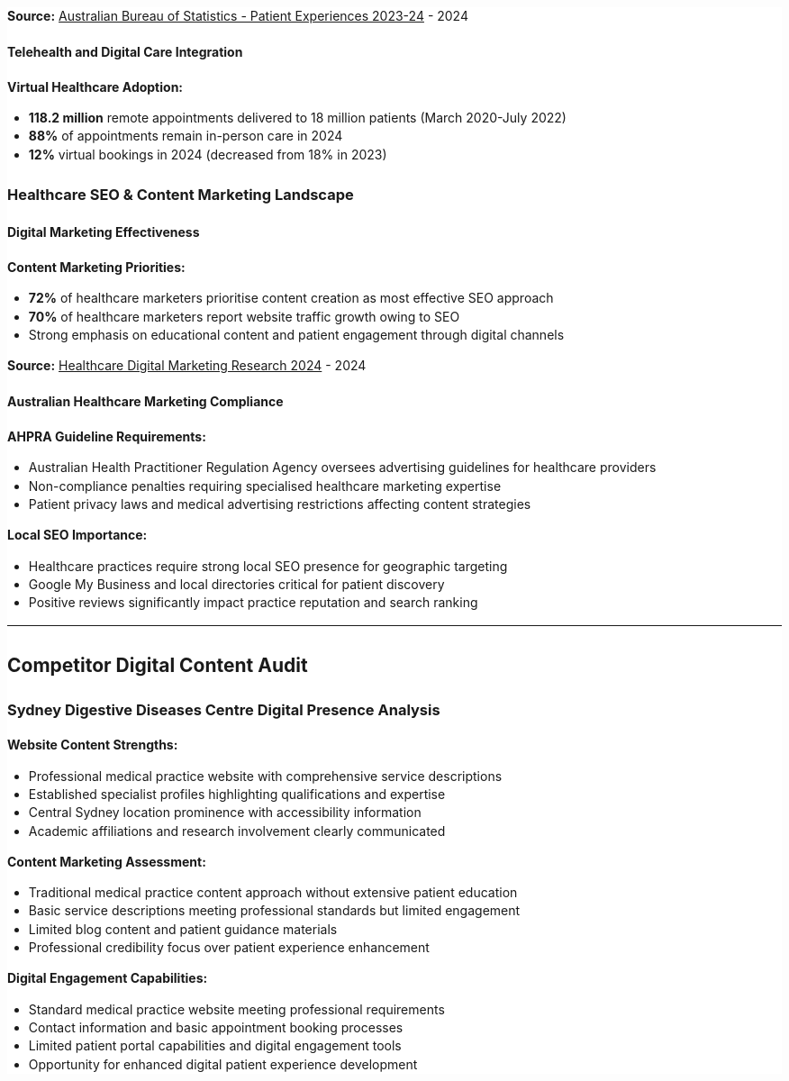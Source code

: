 **Source:** [Australian Bureau of Statistics - Patient Experiences 2023-24](https://www.abs.gov.au/statistics/health/health-services/patient-experiences/latest-release) - 2024

#### Telehealth and Digital Care Integration
**Virtual Healthcare Adoption:**
- **118.2 million** remote appointments delivered to 18 million patients (March 2020-July 2022)
- **88%** of appointments remain in-person care in 2024
- **12%** virtual bookings in 2024 (decreased from 18% in 2023)

### Healthcare SEO & Content Marketing Landscape

#### Digital Marketing Effectiveness
**Content Marketing Priorities:**
- **72%** of healthcare marketers prioritise content creation as most effective SEO approach
- **70%** of healthcare marketers report website traffic growth owing to SEO
- Strong emphasis on educational content and patient engagement through digital channels

**Source:** [Healthcare Digital Marketing Research 2024](https://altitudia.com.au/healthcare-marketing-strategy-2024/) - 2024

#### Australian Healthcare Marketing Compliance
**AHPRA Guideline Requirements:**
- Australian Health Practitioner Regulation Agency oversees advertising guidelines for healthcare providers
- Non-compliance penalties requiring specialised healthcare marketing expertise
- Patient privacy laws and medical advertising restrictions affecting content strategies

**Local SEO Importance:**
- Healthcare practices require strong local SEO presence for geographic targeting
- Google My Business and local directories critical for patient discovery
- Positive reviews significantly impact practice reputation and search ranking

---

## Competitor Digital Content Audit

### Sydney Digestive Diseases Centre Digital Presence Analysis

**Website Content Strengths:**
- Professional medical practice website with comprehensive service descriptions
- Established specialist profiles highlighting qualifications and expertise
- Central Sydney location prominence with accessibility information
- Academic affiliations and research involvement clearly communicated

**Content Marketing Assessment:**
- Traditional medical practice content approach without extensive patient education
- Basic service descriptions meeting professional standards but limited engagement
- Limited blog content and patient guidance materials
- Professional credibility focus over patient experience enhancement

**Digital Engagement Capabilities:**
- Standard medical practice website meeting professional requirements
- Contact information and basic appointment booking processes
- Limited patient portal capabilities and digital engagement tools
- Opportunity for enhanced digital patient experience development
